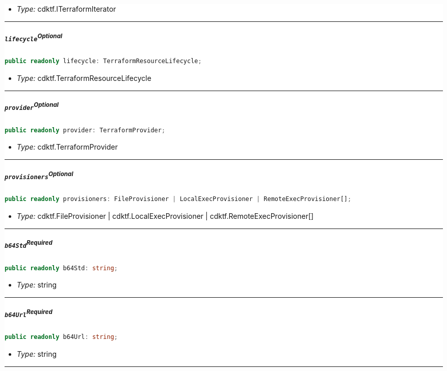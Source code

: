 - *Type:* cdktf.ITerraformIterator

---

##### `lifecycle`<sup>Optional</sup> <a name="lifecycle" id="@cdktf/provider-random.id.Id.property.lifecycle"></a>

```typescript
public readonly lifecycle: TerraformResourceLifecycle;
```

- *Type:* cdktf.TerraformResourceLifecycle

---

##### `provider`<sup>Optional</sup> <a name="provider" id="@cdktf/provider-random.id.Id.property.provider"></a>

```typescript
public readonly provider: TerraformProvider;
```

- *Type:* cdktf.TerraformProvider

---

##### `provisioners`<sup>Optional</sup> <a name="provisioners" id="@cdktf/provider-random.id.Id.property.provisioners"></a>

```typescript
public readonly provisioners: FileProvisioner | LocalExecProvisioner | RemoteExecProvisioner[];
```

- *Type:* cdktf.FileProvisioner | cdktf.LocalExecProvisioner | cdktf.RemoteExecProvisioner[]

---

##### `b64Std`<sup>Required</sup> <a name="b64Std" id="@cdktf/provider-random.id.Id.property.b64Std"></a>

```typescript
public readonly b64Std: string;
```

- *Type:* string

---

##### `b64Url`<sup>Required</sup> <a name="b64Url" id="@cdktf/provider-random.id.Id.property.b64Url"></a>

```typescript
public readonly b64Url: string;
```

- *Type:* string

---
